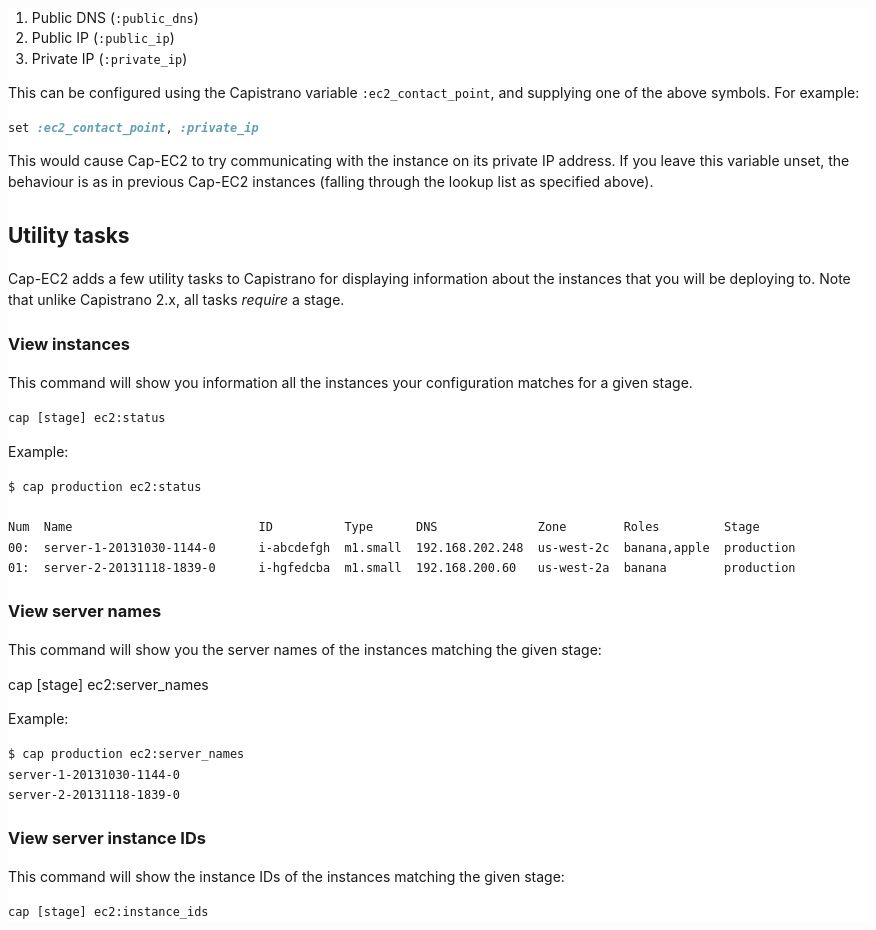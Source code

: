 1. Public DNS (`:public_dns`)
2. Public IP (`:public_ip`)
3. Private IP (`:private_ip`)

This can be configured using the Capistrano variable `:ec2_contact_point`, and supplying one
of the above symbols. For example:

```ruby
set :ec2_contact_point, :private_ip
```

This would cause Cap-EC2 to try communicating with the instance on its private IP address. If you leave
this variable unset, the behaviour is as in previous Cap-EC2 instances (falling through the lookup list
as specified above).

## Utility tasks

Cap-EC2 adds a few utility tasks to Capistrano for displaying information about the instances that
you will be deploying to. Note that unlike Capistrano 2.x, all tasks *require* a stage.

### View instances

This command will show you information all the instances your configuration matches for a given stage.

    cap [stage] ec2:status

Example:

    $ cap production ec2:status

    Num  Name                          ID          Type      DNS              Zone        Roles         Stage
    00:  server-1-20131030-1144-0      i-abcdefgh  m1.small  192.168.202.248  us-west-2c  banana,apple  production
    01:  server-2-20131118-1839-0      i-hgfedcba  m1.small  192.168.200.60   us-west-2a  banana        production

### View server names

This command will show you the server names of the instances matching the given stage:

  cap [stage] ec2:server_names

Example:

    $ cap production ec2:server_names
    server-1-20131030-1144-0
    server-2-20131118-1839-0

### View server instance IDs

This command will show the instance IDs of the instances matching the given stage:

    cap [stage] ec2:instance_ids
